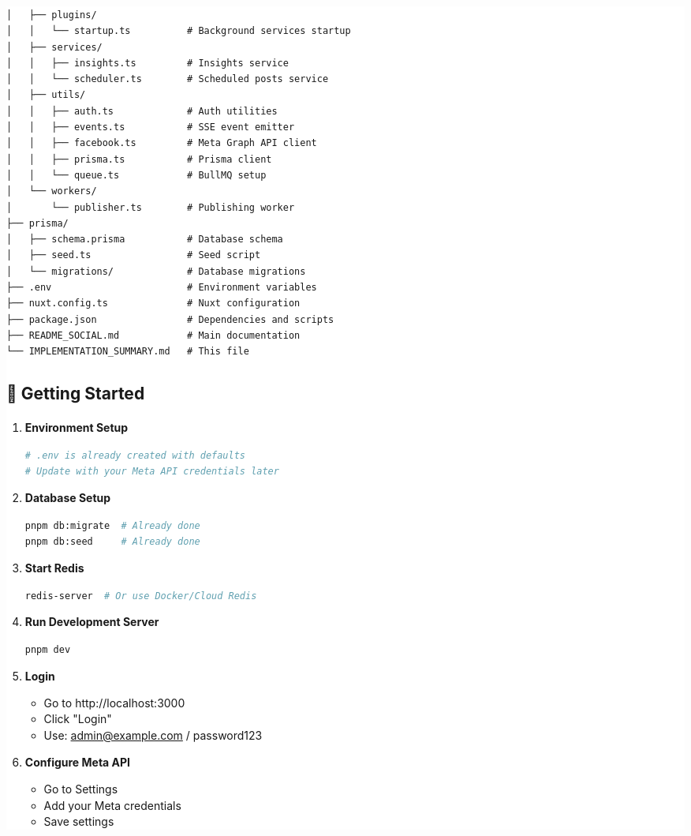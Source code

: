 ```
│   ├── plugins/
│   │   └── startup.ts          # Background services startup
│   ├── services/
│   │   ├── insights.ts         # Insights service
│   │   └── scheduler.ts        # Scheduled posts service
│   ├── utils/
│   │   ├── auth.ts             # Auth utilities
│   │   ├── events.ts           # SSE event emitter
│   │   ├── facebook.ts         # Meta Graph API client
│   │   ├── prisma.ts           # Prisma client
│   │   └── queue.ts            # BullMQ setup
│   └── workers/
│       └── publisher.ts        # Publishing worker
├── prisma/
│   ├── schema.prisma           # Database schema
│   ├── seed.ts                 # Seed script
│   └── migrations/             # Database migrations
├── .env                        # Environment variables
├── nuxt.config.ts              # Nuxt configuration
├── package.json                # Dependencies and scripts
├── README_SOCIAL.md            # Main documentation
└── IMPLEMENTATION_SUMMARY.md   # This file
```

## 🚀 Getting Started

1. **Environment Setup**
   ```bash
   # .env is already created with defaults
   # Update with your Meta API credentials later
   ```

2. **Database Setup**
   ```bash
   pnpm db:migrate  # Already done
   pnpm db:seed     # Already done
   ```

3. **Start Redis**
   ```bash
   redis-server  # Or use Docker/Cloud Redis
   ```

4. **Run Development Server**
   ```bash
   pnpm dev
   ```

5. **Login**
   - Go to http://localhost:3000
   - Click "Login"
   - Use: admin@example.com / password123

6. **Configure Meta API**
   - Go to Settings
   - Add your Meta credentials
   - Save settings
